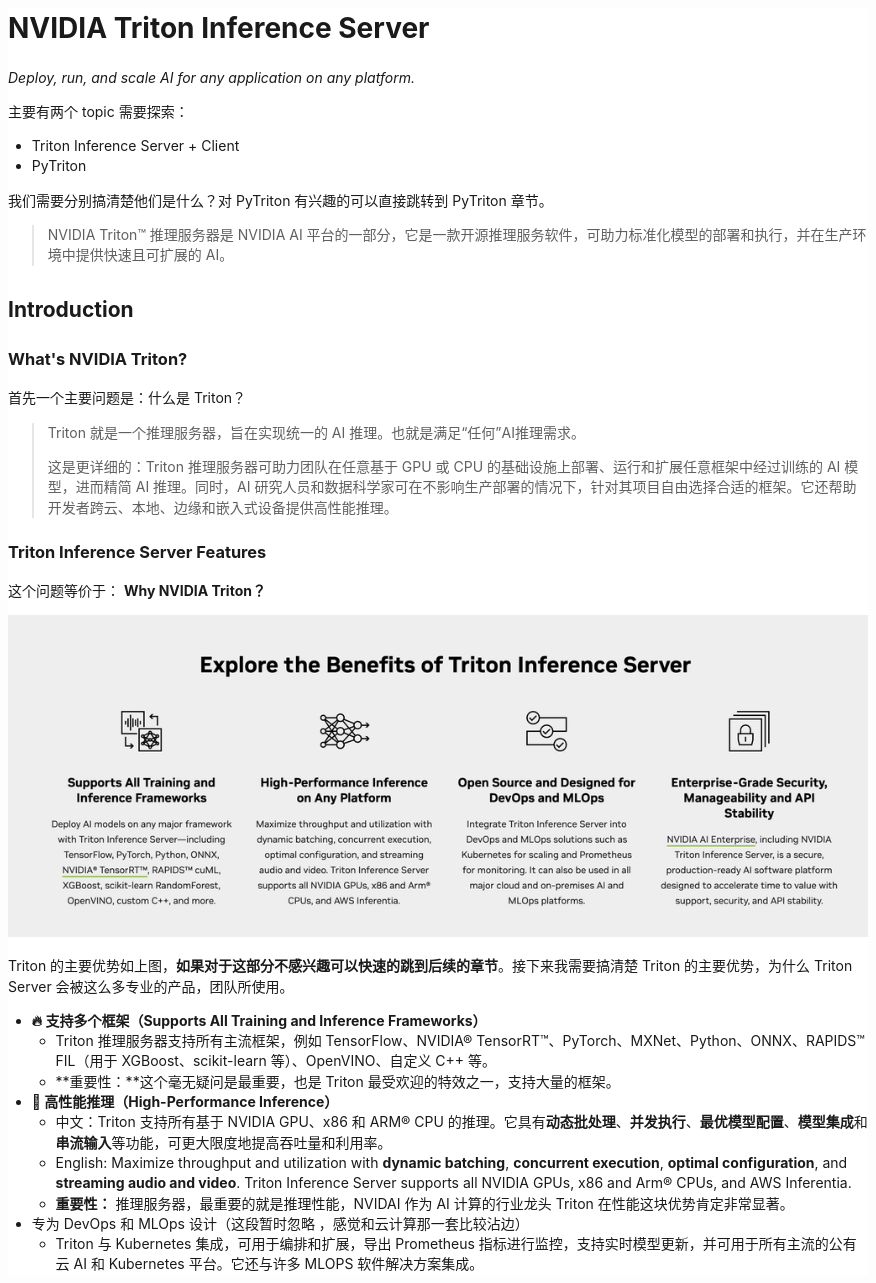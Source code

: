 # NVIDIA Triton Inference Server

*Deploy, run, and scale AI for any application on any platform.*

主要有两个 topic 需要探索：

- Triton Inference Server + Client
- PyTriton

我们需要分别搞清楚他们是什么？对 PyTriton 有兴趣的可以直接跳转到 PyTriton 章节。

>  NVIDIA Triton™ 推理服务器是 NVIDIA AI 平台的一部分，它是一款开源推理服务软件，可助力标准化模型的部署和执行，并在生产环境中提供快速且可扩展的 AI。

## Introduction

### What's NVIDIA Triton?

首先一个主要问题是：什么是 Triton？

> Triton 就是一个推理服务器，旨在实现统一的 AI 推理。也就是满足“任何”AI推理需求。
>
> 这是更详细的：Triton 推理服务器可助力团队在任意基于 GPU 或 CPU 的基础设施上部署、运行和扩展任意框架中经过训练的 AI 模型，进而精简 AI 推理。同时，AI 研究人员和数据科学家可在不影响生产部署的情况下，针对其项目自由选择合适的框架。它还帮助开发者跨云、本地、边缘和嵌入式设备提供高性能推理。

### Triton Inference Server Features

这个问题等价于： **Why NVIDIA Triton？**

![triton-adventages](./assets/triton-adventages.png)

Triton 的主要优势如上图，**如果对于这部分不感兴趣可以快速的跳到后续的章节**。接下来我需要搞清楚 Triton 的主要优势，为什么 Triton Server 会被这么多专业的产品，团队所使用。

- **🔥 支持多个框架（Supports All Training and Inference Frameworks）**
  - Triton 推理服务器支持所有主流框架，例如 TensorFlow、NVIDIA® TensorRT™、PyTorch、MXNet、Python、ONNX、RAPIDS™ FIL（用于 XGBoost、scikit-learn 等）、OpenVINO、自定义 C++ 等。
  - **重要性：**这个毫无疑问是最重要，也是 Triton 最受欢迎的特效之一，支持大量的框架。
- **🚀 高性能推理（High-Performance Inference）**
  - 中文：Triton 支持所有基于 NVIDIA GPU、x86 和 ARM® CPU 的推理。它具有**动态批处理**、**并发执行**、**最优模型配置**、**模型集成**和**串流输入**等功能，可更大限度地提高吞吐量和利用率。
  - English: Maximize throughput and utilization with **dynamic batching**, **concurrent execution**, **optimal configuration**, and **streaming audio and video**. Triton Inference Server supports all NVIDIA GPUs, x86 and Arm® CPUs, and AWS Inferentia.
  - **重要性：** 推理服务器，最重要的就是推理性能，NVIDAI 作为 AI 计算的行业龙头 Triton 在性能这块优势肯定非常显著。
- 专为 DevOps 和 MLOps 设计（这段暂时忽略 ，感觉和云计算那一套比较沾边）
  - Triton 与 Kubernetes 集成，可用于编排和扩展，导出 Prometheus 指标进行监控，支持实时模型更新，并可用于所有主流的公有云 AI 和 Kubernetes 平台。它还与许多 MLOPS 软件解决方案集成。
